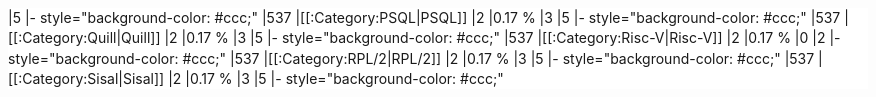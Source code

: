 |5
|- style="background-color: #ccc;"
|537
|[[:Category:PSQL|PSQL]]
|2
|0.17 %
|3
|5
|- style="background-color: #ccc;"
|537
|[[:Category:Quill|Quill]]
|2
|0.17 %
|3
|5
|- style="background-color: #ccc;"
|537
|[[:Category:Risc-V|Risc-V]]
|2
|0.17 %
|0
|2
|- style="background-color: #ccc;"
|537
|[[:Category:RPL/2|RPL/2]]
|2
|0.17 %
|3
|5
|- style="background-color: #ccc;"
|537
|[[:Category:Sisal|Sisal]]
|2
|0.17 %
|3
|5
|- style="background-color: #ccc;"